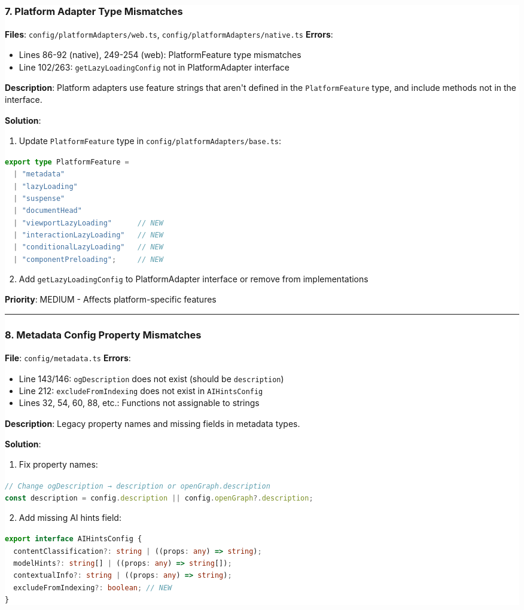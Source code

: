 ### 7. Platform Adapter Type Mismatches

**Files**: `config/platformAdapters/web.ts`, `config/platformAdapters/native.ts`
**Errors**:
- Lines 86-92 (native), 249-254 (web): PlatformFeature type mismatches
- Line 102/263: `getLazyLoadingConfig` not in PlatformAdapter interface

**Description**:
Platform adapters use feature strings that aren't defined in the `PlatformFeature` type, and include methods not in the interface.

**Solution**:
1. Update `PlatformFeature` type in `config/platformAdapters/base.ts`:
```typescript
export type PlatformFeature =
  | "metadata"
  | "lazyLoading"
  | "suspense"
  | "documentHead"
  | "viewportLazyLoading"      // NEW
  | "interactionLazyLoading"   // NEW
  | "conditionalLazyLoading"   // NEW
  | "componentPreloading";     // NEW
```

2. Add `getLazyLoadingConfig` to PlatformAdapter interface or remove from implementations

**Priority**: MEDIUM - Affects platform-specific features

---

### 8. Metadata Config Property Mismatches

**File**: `config/metadata.ts`
**Errors**:
- Line 143/146: `ogDescription` does not exist (should be `description`)
- Line 212: `excludeFromIndexing` does not exist in `AIHintsConfig`
- Lines 32, 54, 60, 88, etc.: Functions not assignable to strings

**Description**:
Legacy property names and missing fields in metadata types.

**Solution**:
1. Fix property names:
```typescript
// Change ogDescription → description or openGraph.description
const description = config.description || config.openGraph?.description;
```

2. Add missing AI hints field:
```typescript
export interface AIHintsConfig {
  contentClassification?: string | ((props: any) => string);
  modelHints?: string[] | ((props: any) => string[]);
  contextualInfo?: string | ((props: any) => string);
  excludeFromIndexing?: boolean; // NEW
}
```
